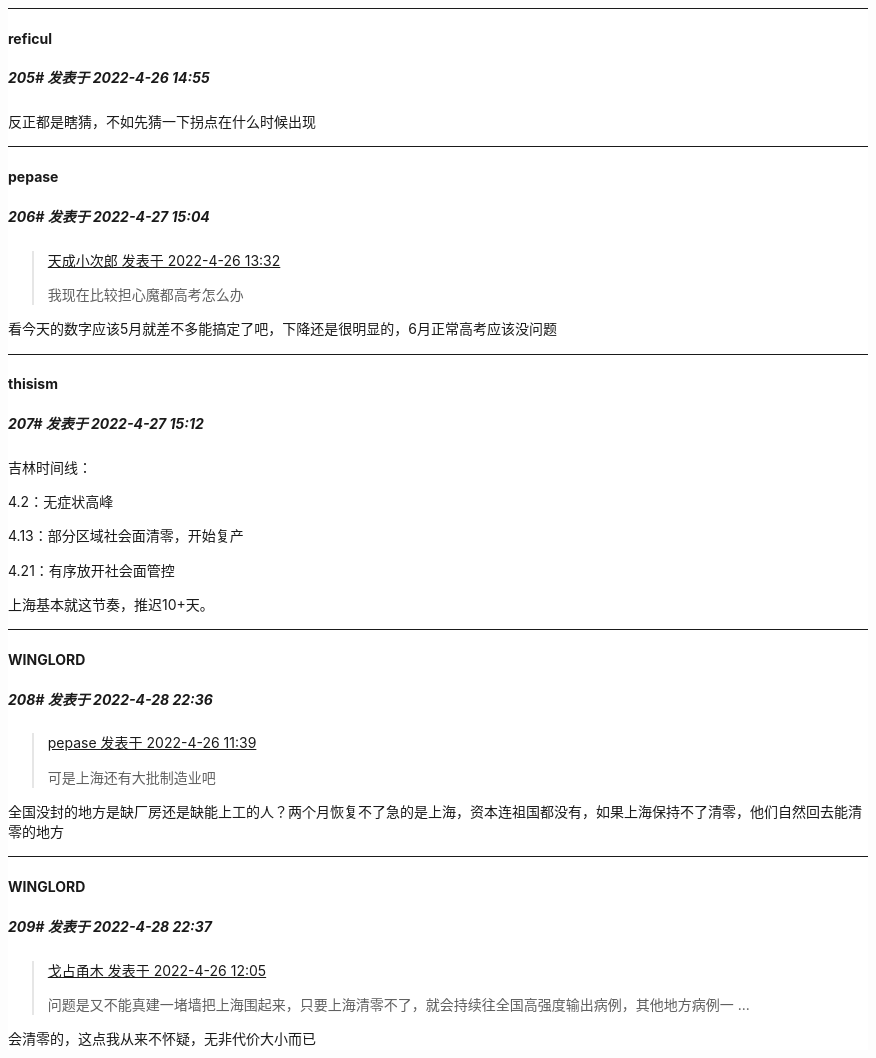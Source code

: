 

*****

####  reficul  
##### 205#       发表于 2022-4-26 14:55

反正都是瞎猜，不如先猜一下拐点在什么时候出现



*****

####  pepase  
##### 206#       发表于 2022-4-27 15:04

<blockquote><a href="httphttps://bbs.saraba1st.com/2b/forum.php?mod=redirect&amp;goto=findpost&amp;pid=55592192&amp;ptid=2066358" target="_blank">天成小次郎 发表于 2022-4-26 13:32</a>

我现在比较担心魔都高考怎么办</blockquote>
看今天的数字应该5月就差不多能搞定了吧，下降还是很明显的，6月正常高考应该没问题

*****

####  thisism  
##### 207#       发表于 2022-4-27 15:12

吉林时间线：

4.2：无症状高峰

4.13：部分区域社会面清零，开始复产

4.21：有序放开社会面管控

上海基本就这节奏，推迟10+天。



*****

####  WINGLORD  
##### 208#       发表于 2022-4-28 22:36

<blockquote><a href="httphttps://bbs.saraba1st.com/2b/forum.php?mod=redirect&amp;goto=findpost&amp;pid=55590995&amp;ptid=2066358" target="_blank">pepase 发表于 2022-4-26 11:39</a>

可是上海还有大批制造业吧</blockquote>
全国没封的地方是缺厂房还是缺能上工的人？两个月恢复不了急的是上海，资本连祖国都没有，如果上海保持不了清零，他们自然回去能清零的地方

*****

####  WINGLORD  
##### 209#       发表于 2022-4-28 22:37

<blockquote><a href="httphttps://bbs.saraba1st.com/2b/forum.php?mod=redirect&amp;goto=findpost&amp;pid=55591302&amp;ptid=2066358" target="_blank">戈占甬木 发表于 2022-4-26 12:05</a>

问题是又不能真建一堵墙把上海围起来，只要上海清零不了，就会持续往全国高强度输出病例，其他地方病例一 ...</blockquote>
会清零的，这点我从来不怀疑，无非代价大小而已

